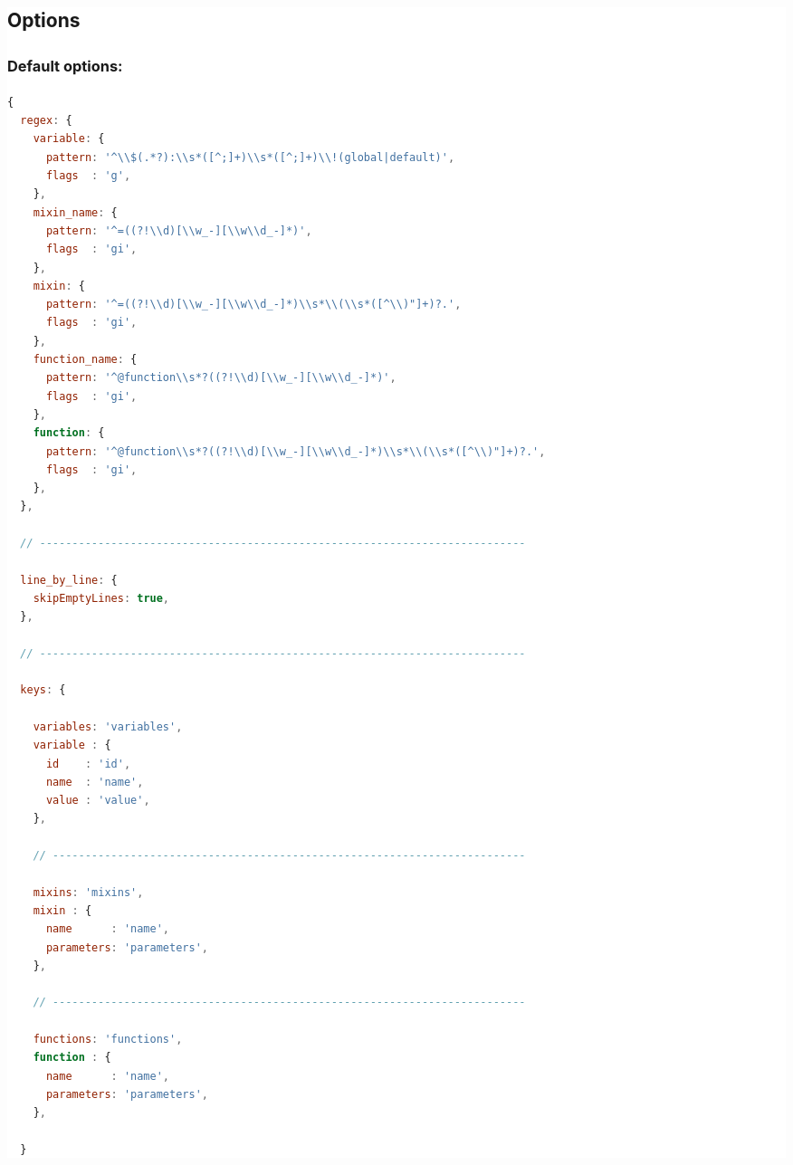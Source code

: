 ## Options

### Default options:

```js
{
  regex: {
    variable: {
      pattern: '^\\$(.*?):\\s*([^;]+)\\s*([^;]+)\\!(global|default)',
      flags  : 'g',
    },
    mixin_name: {
      pattern: '^=((?!\\d)[\\w_-][\\w\\d_-]*)',
      flags  : 'gi',
    },
    mixin: {
      pattern: '^=((?!\\d)[\\w_-][\\w\\d_-]*)\\s*\\(\\s*([^\\)"]+)?.',
      flags  : 'gi',
    },
    function_name: {
      pattern: '^@function\\s*?((?!\\d)[\\w_-][\\w\\d_-]*)',
      flags  : 'gi',
    },
    function: {
      pattern: '^@function\\s*?((?!\\d)[\\w_-][\\w\\d_-]*)\\s*\\(\\s*([^\\)"]+)?.',
      flags  : 'gi',
    },
  },

  // ---------------------------------------------------------------------------
  
  line_by_line: {
    skipEmptyLines: true,
  },

  // ---------------------------------------------------------------------------
  
  keys: {
    
    variables: 'variables',
    variable : {
      id    : 'id',
      name  : 'name',
      value : 'value',
    },

    // -------------------------------------------------------------------------
    
    mixins: 'mixins',
    mixin : {
      name      : 'name',
      parameters: 'parameters',
    },

    // -------------------------------------------------------------------------
    
    functions: 'functions',
    function : {
      name      : 'name',
      parameters: 'parameters',
    },
    
  }
```